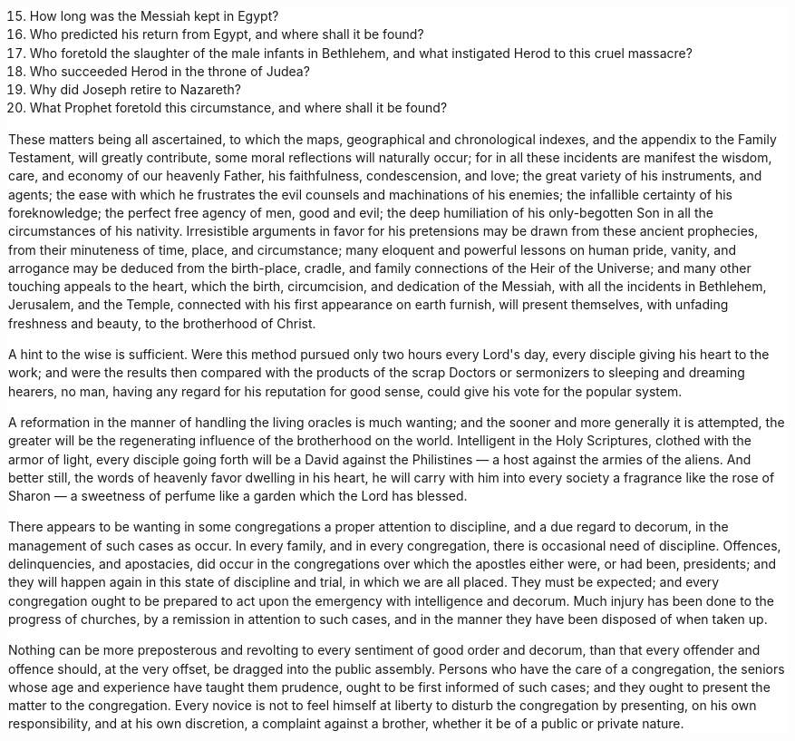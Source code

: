 15. How long was the Messiah kept in Egypt?  
15. Who predicted his return from Egypt, and where shall it be found?  
15. Who  foretold  the  slaughter  of  the  male  infants  in Bethlehem,  and  what  instigated  Herod  to  this  cruel massacre?  
15. Who succeeded Herod in the throne of Judea?  
15. Why did Joseph retire to Nazareth?  
15. What Prophet foretold this circumstance, and where shall it be found? 

These  matters  being  all  ascertained,  to  which  the  maps, geographical and chronological indexes, and the appendix to the Family Testament, will greatly contribute, some moral reflections will  naturally  occur;  for  in  all  these  incidents  are  manifest  the wisdom,  care,  and  economy  of  our  heavenly  Father,  his faithfulness,  condescension,  and  love;  the  great  variety  of  his instruments, and agents; the ease with which he frustrates the evil counsels and machinations of his enemies; the infallible certainty of his foreknowledge; the perfect free agency of men, good and evil;  the  deep  humiliation  of  his  only-begotten  Son  in  all  the circumstances of his nativity. Irresistible arguments in favor for his pretensions  may  be  drawn  from  these  ancient  prophecies,  from their minuteness of time, place, and circumstance; many eloquent and powerful lessons on human pride, vanity, and arrogance may be deduced from the birth-place, cradle, and family connections of the Heir of the Universe; and many other touching appeals to the heart, which the birth, circumcision, and dedication of the Messiah, with all the incidents in Bethlehem, Jerusalem, and the Temple, connected with his first appearance on earth furnish, will present themselves, with unfading freshness and beauty, to the brotherhood of Christ. 

A hint to the wise is sufficient. Were this method pursued only two hours every Lord's day, every disciple giving his heart to the work; and were the results then compared with the products of the scrap Doctors or sermonizers to sleeping and dreaming hearers, no man, having any regard for his reputation for good sense, could give his vote for the popular system. 

A reformation in the manner of handling the living oracles is much wanting; and the sooner and more generally it is attempted, the greater will be the regenerating influence of the brotherhood on the world. Intelligent in the Holy Scriptures, clothed with the armor of light,  every  disciple  going  forth  will  be  a  David  against  the Philistines — a host against the armies of the aliens. And better still, the words of heavenly favor dwelling in his heart, he will carry with him into every society a fragrance like the rose of Sharon — a sweetness of perfume like a garden which the Lord has blessed. 

There  appears  to  be  wanting  in  some  congregations  a  proper attention  to  discipline,  and  a  due  regard  to  decorum,  in  the management of such cases as occur. In every family, and in every congregation,  there  is  occasional  need  of  discipline.  Offences, delinquencies, and apostacies, did occur in the congregations over which the apostles either were, or had been, presidents; and they will happen again in this state of discipline and trial, in which we are  all  placed.  They  must  be  expected;  and  every  congregation ought to be prepared to act upon the emergency with intelligence and  decorum.  Much  injury  has  been  done  to  the  progress  of churches,  by  a  remission  in  attention  to  such  cases,  and  in  the manner they have been disposed of when taken up. 

Nothing can be more preposterous and revolting to every sentiment of good order and decorum, than that every offender and offence should, at the very offset, be dragged into the public assembly. Persons who have the care of a congregation, the seniors whose age and experience have taught them prudence, ought to be first informed of such cases; and they ought to present the matter to the congregation.  Every  novice  is  not  to  feel  himself  at  liberty  to disturb the congregation by presenting, on his own responsibility, and at his own discretion, a complaint against a brother, whether it be of a public or private nature. 
